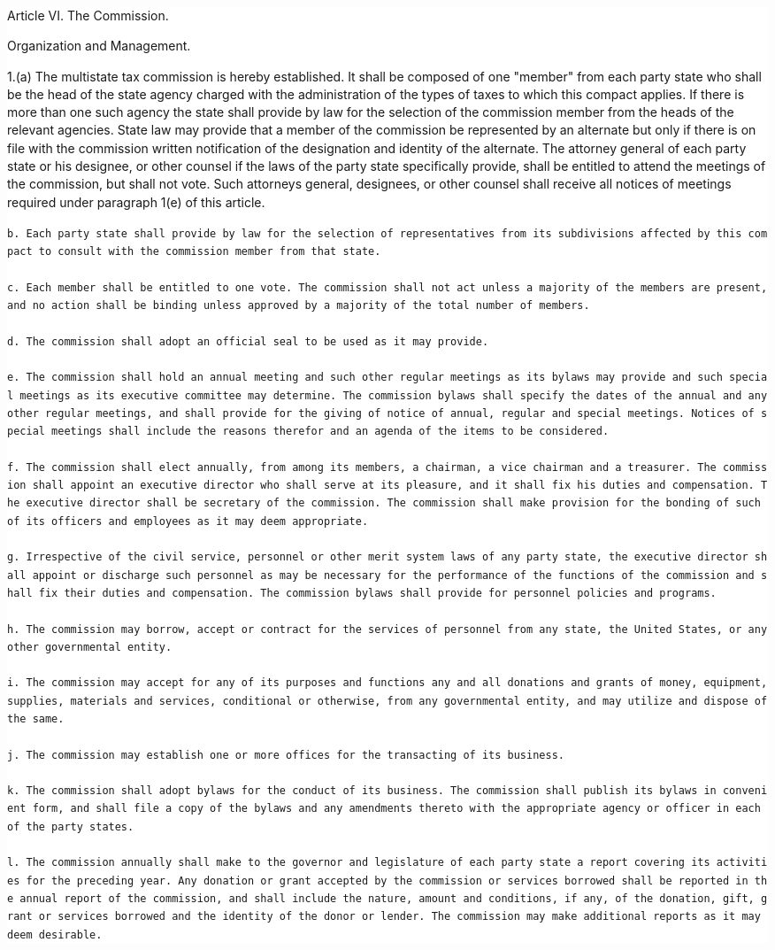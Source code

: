 Article VI. The Commission.

Organization and Management.

1.(a) The multistate tax commission is hereby established. It shall be composed of one "member" from each party state who shall be the head of the state agency charged with the administration of the types of taxes to which this compact applies. If there is more than one such agency the state shall provide by law for the selection of the commission member from the heads of the relevant agencies. State law may provide that a member of the commission be represented by an alternate but only if there is on file with the commission written notification of the designation and identity of the alternate. The attorney general of each party state or his designee, or other counsel if the laws of the party state specifically provide, shall be entitled to attend the meetings of the commission, but shall not vote. Such attorneys general, designees, or other counsel shall receive all notices of meetings required under paragraph 1(e) of this article.

    b. Each party state shall provide by law for the selection of representatives from its subdivisions affected by this compact to consult with the commission member from that state.

    c. Each member shall be entitled to one vote. The commission shall not act unless a majority of the members are present, and no action shall be binding unless approved by a majority of the total number of members.

    d. The commission shall adopt an official seal to be used as it may provide.

    e. The commission shall hold an annual meeting and such other regular meetings as its bylaws may provide and such special meetings as its executive committee may determine. The commission bylaws shall specify the dates of the annual and any other regular meetings, and shall provide for the giving of notice of annual, regular and special meetings. Notices of special meetings shall include the reasons therefor and an agenda of the items to be considered.

    f. The commission shall elect annually, from among its members, a chairman, a vice chairman and a treasurer. The commission shall appoint an executive director who shall serve at its pleasure, and it shall fix his duties and compensation. The executive director shall be secretary of the commission. The commission shall make provision for the bonding of such of its officers and employees as it may deem appropriate.

    g. Irrespective of the civil service, personnel or other merit system laws of any party state, the executive director shall appoint or discharge such personnel as may be necessary for the performance of the functions of the commission and shall fix their duties and compensation. The commission bylaws shall provide for personnel policies and programs.

    h. The commission may borrow, accept or contract for the services of personnel from any state, the United States, or any other governmental entity.

    i. The commission may accept for any of its purposes and functions any and all donations and grants of money, equipment, supplies, materials and services, conditional or otherwise, from any governmental entity, and may utilize and dispose of the same.

    j. The commission may establish one or more offices for the transacting of its business.

    k. The commission shall adopt bylaws for the conduct of its business. The commission shall publish its bylaws in convenient form, and shall file a copy of the bylaws and any amendments thereto with the appropriate agency or officer in each of the party states.

    l. The commission annually shall make to the governor and legislature of each party state a report covering its activities for the preceding year. Any donation or grant accepted by the commission or services borrowed shall be reported in the annual report of the commission, and shall include the nature, amount and conditions, if any, of the donation, gift, grant or services borrowed and the identity of the donor or lender. The commission may make additional reports as it may deem desirable.
